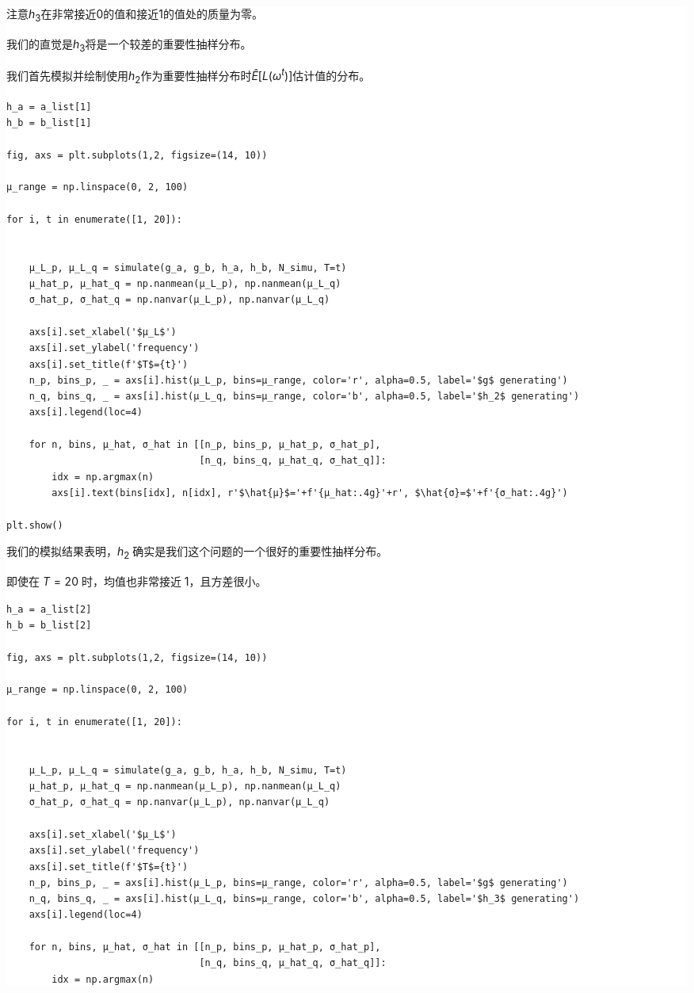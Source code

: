 注意$h_3$在非常接近0的值和接近1的值处的质量为零。

我们的直觉是$h_3$将是一个较差的重要性抽样分布。

我们首先模拟并绘制使用$h_2$作为重要性抽样分布时$\hat{E} \left[L\left(\omega^t\right)\right]$估计值的分布。

```{code-cell} ipython3
h_a = a_list[1]
h_b = b_list[1]

fig, axs = plt.subplots(1,2, figsize=(14, 10))

μ_range = np.linspace(0, 2, 100)

for i, t in enumerate([1, 20]):


    μ_L_p, μ_L_q = simulate(g_a, g_b, h_a, h_b, N_simu, T=t)
    μ_hat_p, μ_hat_q = np.nanmean(μ_L_p), np.nanmean(μ_L_q)
    σ_hat_p, σ_hat_q = np.nanvar(μ_L_p), np.nanvar(μ_L_q)

    axs[i].set_xlabel('$μ_L$')
    axs[i].set_ylabel('frequency')
    axs[i].set_title(f'$T$={t}')
    n_p, bins_p, _ = axs[i].hist(μ_L_p, bins=μ_range, color='r', alpha=0.5, label='$g$ generating')
    n_q, bins_q, _ = axs[i].hist(μ_L_q, bins=μ_range, color='b', alpha=0.5, label='$h_2$ generating')
    axs[i].legend(loc=4)

    for n, bins, μ_hat, σ_hat in [[n_p, bins_p, μ_hat_p, σ_hat_p],
                                  [n_q, bins_q, μ_hat_q, σ_hat_q]]:
        idx = np.argmax(n)
        axs[i].text(bins[idx], n[idx], r'$\hat{μ}$='+f'{μ_hat:.4g}'+r', $\hat{σ}=$'+f'{σ_hat:.4g}')

plt.show()
```

我们的模拟结果表明，$h_2$ 确实是我们这个问题的一个很好的重要性抽样分布。

即使在 $T=20$ 时，均值也非常接近 $1$，且方差很小。

```{code-cell} ipython3
h_a = a_list[2]
h_b = b_list[2]

fig, axs = plt.subplots(1,2, figsize=(14, 10))

μ_range = np.linspace(0, 2, 100)

for i, t in enumerate([1, 20]):


    μ_L_p, μ_L_q = simulate(g_a, g_b, h_a, h_b, N_simu, T=t)
    μ_hat_p, μ_hat_q = np.nanmean(μ_L_p), np.nanmean(μ_L_q)
    σ_hat_p, σ_hat_q = np.nanvar(μ_L_p), np.nanvar(μ_L_q)

    axs[i].set_xlabel('$μ_L$')
    axs[i].set_ylabel('frequency')
    axs[i].set_title(f'$T$={t}')
    n_p, bins_p, _ = axs[i].hist(μ_L_p, bins=μ_range, color='r', alpha=0.5, label='$g$ generating')
    n_q, bins_q, _ = axs[i].hist(μ_L_q, bins=μ_range, color='b', alpha=0.5, label='$h_3$ generating')
    axs[i].legend(loc=4)

    for n, bins, μ_hat, σ_hat in [[n_p, bins_p, μ_hat_p, σ_hat_p],
                                  [n_q, bins_q, μ_hat_q, σ_hat_q]]:
        idx = np.argmax(n)
```